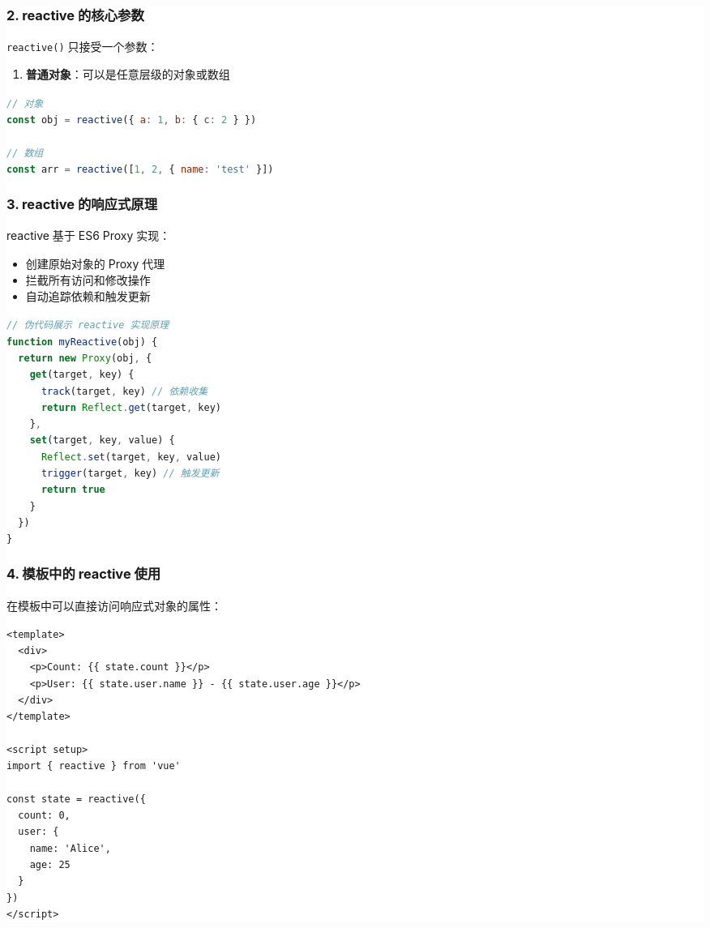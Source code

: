 ### 2. reactive 的核心参数

`reactive()` 只接受一个参数：

1. **普通对象**：可以是任意层级的对象或数组

```javascript
// 对象
const obj = reactive({ a: 1, b: { c: 2 } })

// 数组
const arr = reactive([1, 2, { name: 'test' }])
```

### 3. reactive 的响应式原理

reactive 基于 ES6 Proxy 实现：

- 创建原始对象的 Proxy 代理
- 拦截所有访问和修改操作
- 自动追踪依赖和触发更新

```javascript
// 伪代码展示 reactive 实现原理
function myReactive(obj) {
  return new Proxy(obj, {
    get(target, key) {
      track(target, key) // 依赖收集
      return Reflect.get(target, key)
    },
    set(target, key, value) {
      Reflect.set(target, key, value)
      trigger(target, key) // 触发更新
      return true
    }
  })
}
```

### 4. 模板中的 reactive 使用

在模板中可以直接访问响应式对象的属性：

```vue
<template>
  <div>
    <p>Count: {{ state.count }}</p>
    <p>User: {{ state.user.name }} - {{ state.user.age }}</p>
  </div>
</template>

<script setup>
import { reactive } from 'vue'

const state = reactive({
  count: 0,
  user: {
    name: 'Alice',
    age: 25
  }
})
</script>
```
